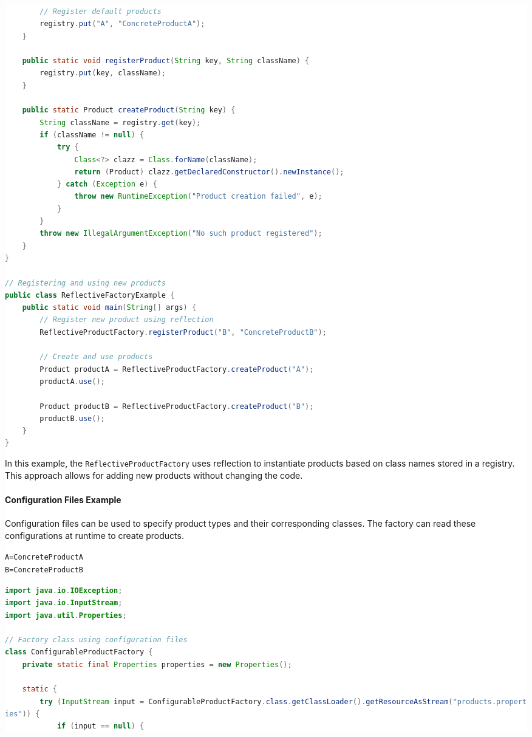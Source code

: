 ```java
        // Register default products
        registry.put("A", "ConcreteProductA");
    }

    public static void registerProduct(String key, String className) {
        registry.put(key, className);
    }

    public static Product createProduct(String key) {
        String className = registry.get(key);
        if (className != null) {
            try {
                Class<?> clazz = Class.forName(className);
                return (Product) clazz.getDeclaredConstructor().newInstance();
            } catch (Exception e) {
                throw new RuntimeException("Product creation failed", e);
            }
        }
        throw new IllegalArgumentException("No such product registered");
    }
}

// Registering and using new products
public class ReflectiveFactoryExample {
    public static void main(String[] args) {
        // Register new product using reflection
        ReflectiveProductFactory.registerProduct("B", "ConcreteProductB");

        // Create and use products
        Product productA = ReflectiveProductFactory.createProduct("A");
        productA.use();

        Product productB = ReflectiveProductFactory.createProduct("B");
        productB.use();
    }
}
```

In this example, the `ReflectiveProductFactory` uses reflection to instantiate products based on class names stored in a registry. This approach allows for adding new products without changing the code.

#### Configuration Files Example

Configuration files can be used to specify product types and their corresponding classes. The factory can read these configurations at runtime to create products.

```properties
A=ConcreteProductA
B=ConcreteProductB
```

```java
import java.io.IOException;
import java.io.InputStream;
import java.util.Properties;

// Factory class using configuration files
class ConfigurableProductFactory {
    private static final Properties properties = new Properties();

    static {
        try (InputStream input = ConfigurableProductFactory.class.getClassLoader().getResourceAsStream("products.properties")) {
            if (input == null) {
```